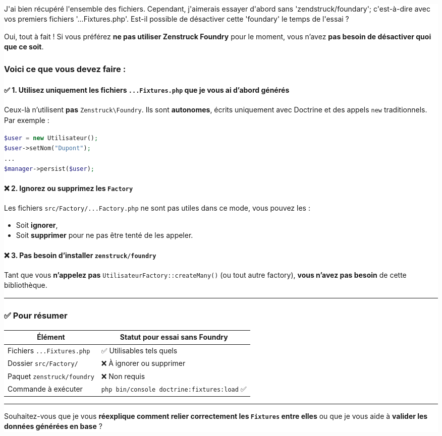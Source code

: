 



J'ai bien récupéré l'ensemble des fichiers. Cependant, j'aimerais essayer d'abord sans 'zendstruck/foundary'; c'est-à-dire avec vos premiers fichiers '...Fixtures.php'. Est-il possible de désactiver cette 'foundary' le temps de l'essai ?



Oui, tout à fait ! Si vous préférez **ne pas utiliser Zenstruck Foundry** pour le moment, vous n’avez **pas besoin de désactiver quoi que ce soit**.

### Voici ce que vous devez faire :

#### ✅ 1. Utilisez uniquement les fichiers `...Fixtures.php` que je vous ai d’abord générés

Ceux-là n’utilisent **pas** `Zenstruck\Foundry`. Ils sont **autonomes**, écrits uniquement avec Doctrine et des appels `new` traditionnels. Par exemple :

```php
$user = new Utilisateur();
$user->setNom("Dupont");
...
$manager->persist($user);
```

#### ❌ 2. Ignorez ou supprimez les `Factory`

Les fichiers `src/Factory/...Factory.php` ne sont pas utiles dans ce mode, vous pouvez les :

* Soit **ignorer**,
* Soit **supprimer** pour ne pas être tenté de les appeler.

#### ❌ 3. Pas besoin d’installer `zenstruck/foundry`

Tant que vous **n’appelez pas** `UtilisateurFactory::createMany()` (ou tout autre factory), **vous n’avez pas besoin** de cette bibliothèque.

---

### ✅ Pour résumer

| Élément                    | Statut pour essai sans Foundry             |
| -------------------------- | ------------------------------------------ |
| Fichiers `...Fixtures.php` | ✅ Utilisables tels quels                   |
| Dossier `src/Factory/`     | ❌ À ignorer ou supprimer                   |
| Paquet `zenstruck/foundry` | ❌ Non requis                               |
| Commande à exécuter        | `php bin/console doctrine:fixtures:load` ✅ |

---

Souhaitez-vous que je vous **réexplique comment relier correctement les `Fixtures` entre elles** ou que je vous aide à **valider les données générées en base** ?
